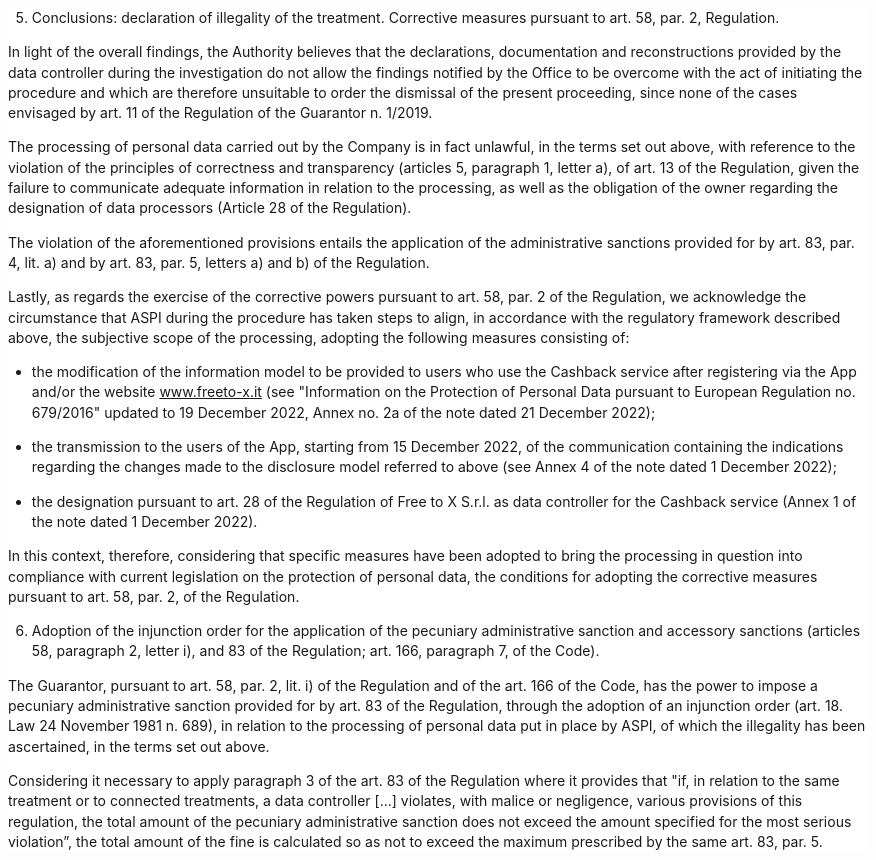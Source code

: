 5. Conclusions: declaration of illegality of the treatment. Corrective measures pursuant to art. 58, par. 2, Regulation.

In light of the overall findings, the Authority believes that the declarations, documentation and reconstructions provided by the data controller during the investigation do not allow the findings notified by the Office to be overcome with the act of initiating the procedure and which are therefore unsuitable to order the dismissal of the present proceeding, since none of the cases envisaged by art. 11 of the Regulation of the Guarantor n. 1/2019.

The processing of personal data carried out by the Company is in fact unlawful, in the terms set out above, with reference to the violation of the principles of correctness and transparency (articles 5, paragraph 1, letter a), of art. 13 of the Regulation, given the failure to communicate adequate information in relation to the processing, as well as the obligation of the owner regarding the designation of data processors (Article 28 of the Regulation).

The violation of the aforementioned provisions entails the application of the administrative sanctions provided for by art. 83, par. 4, lit. a) and by art. 83, par. 5, letters a) and b) of the Regulation.

Lastly, as regards the exercise of the corrective powers pursuant to art. 58, par. 2 of the Regulation, we acknowledge the circumstance that ASPI during the procedure has taken steps to align, in accordance with the regulatory framework described above, the subjective scope of the processing, adopting the following measures consisting of:

- the modification of the information model to be provided to users who use the Cashback service after registering via the App and/or the website www.freeto-x.it (see "Information on the Protection of Personal Data pursuant to European Regulation no. 679/2016" updated to 19 December 2022, Annex no. 2a of the note dated 21 December 2022);

- the transmission to the users of the App, starting from 15 December 2022, of the communication containing the indications regarding the changes made to the disclosure model referred to above (see Annex 4 of the note dated 1 December 2022);

- the designation pursuant to art. 28 of the Regulation of Free to X S.r.l. as data controller for the Cashback service (Annex 1 of the note dated 1 December 2022).

In this context, therefore, considering that specific measures have been adopted to bring the processing in question into compliance with current legislation on the protection of personal data, the conditions for adopting the corrective measures pursuant to art. 58, par. 2, of the Regulation.

6. Adoption of the injunction order for the application of the pecuniary administrative sanction and accessory sanctions (articles 58, paragraph 2, letter i), and 83 of the Regulation; art. 166, paragraph 7, of the Code).

The Guarantor, pursuant to art. 58, par. 2, lit. i) of the Regulation and of the art. 166 of the Code, has the power to impose a pecuniary administrative sanction provided for by art. 83 of the Regulation, through the adoption of an injunction order (art. 18. Law 24 November 1981 n. 689), in relation to the processing of personal data put in place by ASPI, of which the illegality has been ascertained, in the terms set out above.

Considering it necessary to apply paragraph 3 of the art. 83 of the Regulation where it provides that "if, in relation to the same treatment or to connected treatments, a data controller \[...\] violates, with malice or negligence, various provisions of this regulation, the total amount of the pecuniary administrative sanction does not exceed the amount specified for the most serious violation”, the total amount of the fine is calculated so as not to exceed the maximum prescribed by the same art. 83, par. 5.
